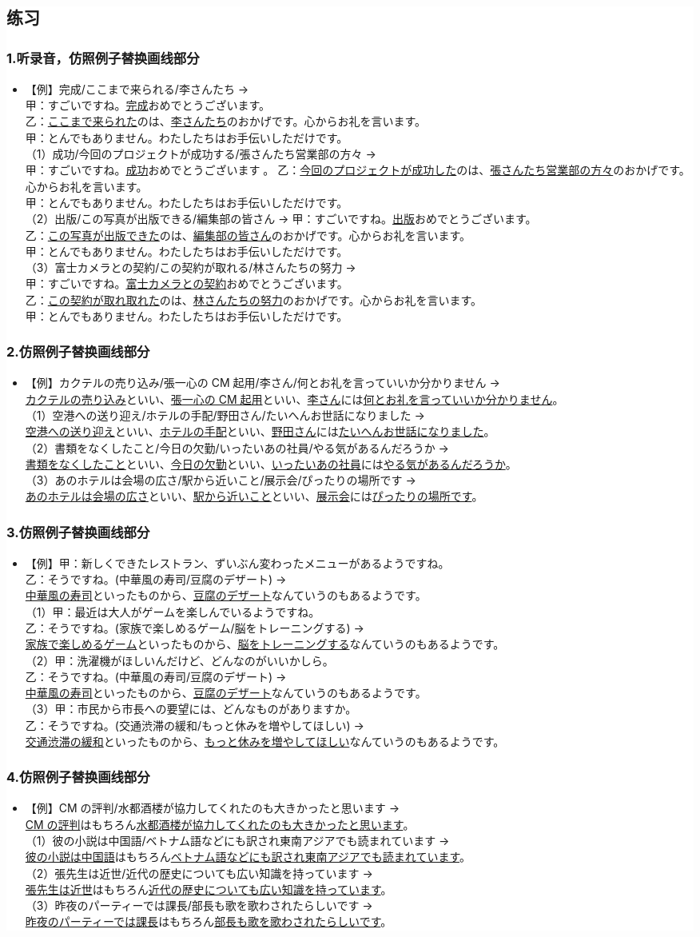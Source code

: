 

## 练习

### 1.听录音，仿照例子替换画线部分

- 【例】完成/ここまで来られる/李さんたち →  
  甲：すごいですね。<u>完成</u>おめでとうございます。  
  乙：<u>ここまで来られた</u>のは、<u>李さんたち</u>のおかげです。心からお礼を言います。  
  甲：とんでもありません。わたしたちはお手伝いしただけです。  
  （1）成功/今回のプロジェクトが成功する/張さんたち営業部の方々 →  
  甲：すごいですね。<u>成功</u>おめでとうございます  。
  乙：<u>今回のプロジェクトが成功した</u>のは、<u>張さんたち営業部の方々</u>のおかげです。心からお礼を言います。  
  甲：とんでもありません。わたしたちはお手伝いしただけです。  
  （2）出版/この写真が出版できる/編集部の皆さん   →
  甲：すごいですね。<u>出版</u>おめでとうございます。  
  乙：<u>この写真が出版できた</u>のは、<u>編集部の皆さん</u>のおかげです。心からお礼を言います。  
  甲：とんでもありません。わたしたちはお手伝いしただけです。  
  （3）富士カメラとの契約/この契約が取れる/林さんたちの努力 →  
  甲：すごいですね。<u>富士カメラとの契約</u>おめでとうございます。  
  乙：<u>この契約が取れ取れた</u>のは、<u>林さんたちの努力</u>のおかげです。心からお礼を言います。  
  甲：とんでもありません。わたしたちはお手伝いしただけです。

### 2.仿照例子替换画线部分

- 【例】カクテルの売り込み/張一心の CM 起用/李さん/何とお礼を言っていいか分かりません →  
  <u>カクテルの売り込み</u>といい、<u>張一心の CM 起用</u>といい、<u>李さん</u>には<u>何とお礼を言っていいか分かりません</u>。  
  （1）空港への送り迎え/ホテルの手配/野田さん/たいへんお世話になりました →  
  <u>空港への送り迎え</u>といい、<u>ホテルの手配</u>といい、<u>野田さん</u>には<u>たいへんお世話になりました</u>。  
  （2）書類をなくしたこと/今日の欠勤/いったいあの社員/やる気があるんだろうか →  
  <u>書類をなくしたこと</u>といい、<u>今日の欠勤</u>といい、<u>いったいあの社員</u>には<u>やる気があるんだろうか</u>。  
  （3）あのホテルは会場の広さ/駅から近いこと/展示会/ぴったりの場所です →  
  <u>あのホテルは会場の広さ</u>といい、<u>駅から近いこと</u>といい、<u>展示会</u>には<u>ぴったりの場所です</u>。

### 3.仿照例子替换画线部分

- 【例】甲：新しくできたレストラン、ずいぶん変わったメニューがあるようですね。  
  乙：そうですね。(中華風の寿司/豆腐のデザート) →  
  <u>中華風の寿司</u>といったものから、<u>豆腐のデザート</u>なんていうのもあるようです。  
  （1）甲：最近は大人がゲームを楽しんでいるようですね。  
  乙：そうですね。(家族で楽しめるゲーム/脳をトレーニングする) →  
  <u>家族で楽しめるゲーム</u>といったものから、<u>脳をトレーニングする</u>なんていうのもあるようです。  
  （2）甲：洗濯機がほしいんだけど、どんなのがいいかしら。  
  乙：そうですね。(中華風の寿司/豆腐のデザート) →  
  <u>中華風の寿司</u>といったものから、<u>豆腐のデザート</u>なんていうのもあるようです。  
  （3）甲：市民から市長への要望には、どんなものがありますか。  
  乙：そうですね。(交通渋滞の緩和/もっと休みを増やしてほしい) →  
  <u>交通渋滞の緩和</u>といったものから、<u>もっと休みを増やしてほしい</u>なんていうのもあるようです。

### 4.仿照例子替换画线部分

- 【例】CM の評判/水都酒楼が協力してくれたのも大きかったと思います →  
  <u>CM の評判</u>はもちろん<u>水都酒楼が協力してくれたのも大きかったと思います</u>。  
  （1）彼の小説は中国語/ベトナム語などにも訳され東南アジアでも読まれています →  
  <u>彼の小説は中国語</u>はもちろん<u>ベトナム語などにも訳され東南アジアでも読まれています</u>。  
  （2）張先生は近世/近代の歴史についても広い知識を持っています →  
  <u>張先生は近世</u>はもちろん<u>近代の歴史についても広い知識を持っています</u>。  
  （3）昨夜のパーティーでは課長/部長も歌を歌わされたらしいです →  
  <u>昨夜のパーティーでは課長</u>はもちろん<u>部長も歌を歌わされたらしいです</u>。
